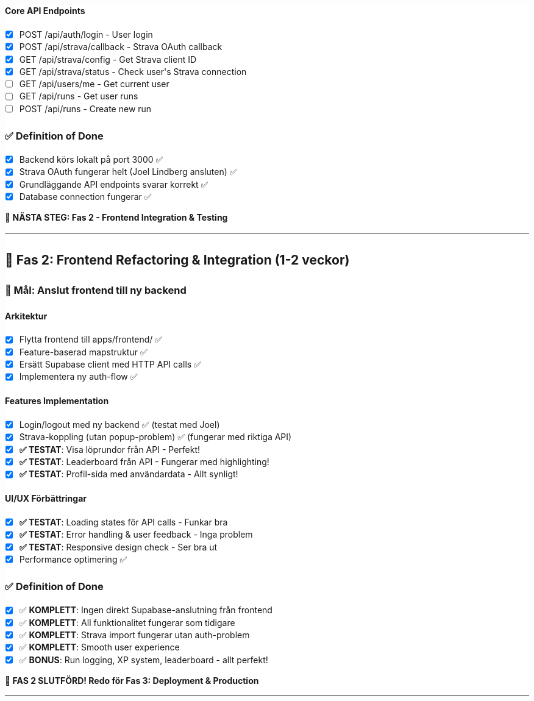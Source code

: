 #### Core API Endpoints
- [x] POST /api/auth/login - User login
- [x] POST /api/strava/callback - Strava OAuth callback
- [x] GET /api/strava/config - Get Strava client ID
- [x] GET /api/strava/status - Check user's Strava connection
- [ ] GET /api/users/me - Get current user
- [ ] GET /api/runs - Get user runs
- [ ] POST /api/runs - Create new run

### ✅ Definition of Done
- [x] Backend körs lokalt på port 3000 ✅
- [x] Strava OAuth fungerar helt (Joel Lindberg ansluten) ✅
- [x] Grundläggande API endpoints svarar korrekt ✅
- [x] Database connection fungerar ✅

**🎯 NÄSTA STEG: Fas 2 - Frontend Integration & Testing**

---

## 🎨 Fas 2: Frontend Refactoring & Integration (1-2 veckor)

### 🎯 Mål: Anslut frontend till ny backend

#### Arkitektur
- [x] Flytta frontend till apps/frontend/ ✅
- [x] Feature-baserad mapstruktur ✅
- [x] Ersätt Supabase client med HTTP API calls ✅
- [x] Implementera ny auth-flow ✅

#### Features Implementation
- [x] Login/logout med ny backend ✅ (testat med Joel)
- [x] Strava-koppling (utan popup-problem) ✅ (fungerar med riktiga API)
- [x] **✅ TESTAT**: Visa löprundor från API - Perfekt!
- [x] **✅ TESTAT**: Leaderboard från API - Fungerar med highlighting!
- [x] **✅ TESTAT**: Profil-sida med användardata - Allt synligt!

#### UI/UX Förbättringar  
- [x] **✅ TESTAT**: Loading states för API calls - Funkar bra
- [x] **✅ TESTAT**: Error handling & user feedback - Inga problem
- [x] **✅ TESTAT**: Responsive design check - Ser bra ut
- [x] Performance optimering ✅

### ✅ Definition of Done
- [x] ✅ **KOMPLETT**: Ingen direkt Supabase-anslutning från frontend
- [x] ✅ **KOMPLETT**: All funktionalitet fungerar som tidigare  
- [x] ✅ **KOMPLETT**: Strava import fungerar utan auth-problem
- [x] ✅ **KOMPLETT**: Smooth user experience
- [x] ✅ **BONUS**: Run logging, XP system, leaderboard - allt perfekt!

**🚀 FAS 2 SLUTFÖRD! Redo för Fas 3: Deployment & Production**

---